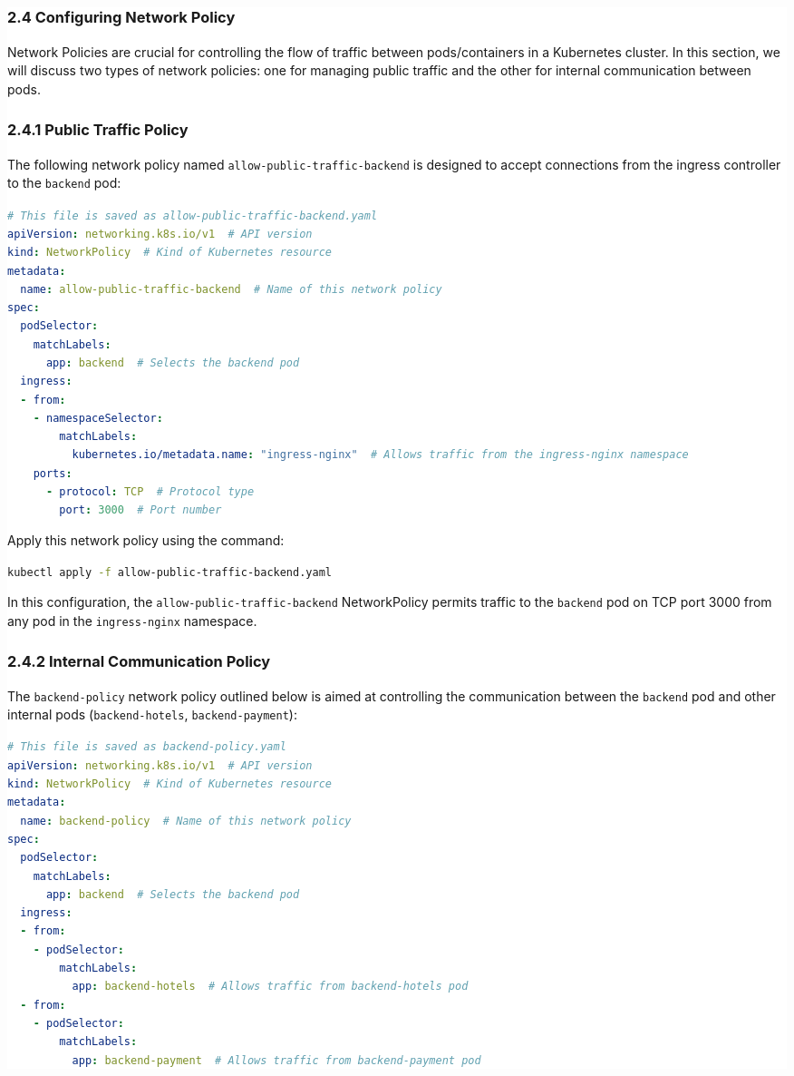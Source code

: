 
### 2.4 Configuring Network Policy

Network Policies are crucial for controlling the flow of traffic between pods/containers in a Kubernetes cluster. In this section, we will discuss two types of network policies: one for managing public traffic and the other for internal communication between pods.

### 2.4.1 Public Traffic Policy

The following network policy named `allow-public-traffic-backend` is designed to accept connections from the ingress controller to the `backend` pod:

```yaml
# This file is saved as allow-public-traffic-backend.yaml
apiVersion: networking.k8s.io/v1  # API version
kind: NetworkPolicy  # Kind of Kubernetes resource
metadata:
  name: allow-public-traffic-backend  # Name of this network policy
spec:
  podSelector:
    matchLabels:
      app: backend  # Selects the backend pod
  ingress:
  - from:
    - namespaceSelector:
        matchLabels:
          kubernetes.io/metadata.name: "ingress-nginx"  # Allows traffic from the ingress-nginx namespace
    ports:
      - protocol: TCP  # Protocol type
        port: 3000  # Port number
```

Apply this network policy using the command:

```bash
kubectl apply -f allow-public-traffic-backend.yaml
```

In this configuration, the `allow-public-traffic-backend` NetworkPolicy permits traffic to the `backend` pod on TCP port 3000 from any pod in the `ingress-nginx` namespace.

### 2.4.2 Internal Communication Policy

The `backend-policy` network policy outlined below is aimed at controlling the communication between the `backend` pod and other internal pods (`backend-hotels`, `backend-payment`):

```yaml
# This file is saved as backend-policy.yaml
apiVersion: networking.k8s.io/v1  # API version
kind: NetworkPolicy  # Kind of Kubernetes resource
metadata:
  name: backend-policy  # Name of this network policy
spec:
  podSelector:
    matchLabels:
      app: backend  # Selects the backend pod
  ingress:
  - from:
    - podSelector:
        matchLabels:
          app: backend-hotels  # Allows traffic from backend-hotels pod
  - from:
    - podSelector:
        matchLabels:
          app: backend-payment  # Allows traffic from backend-payment pod
```
